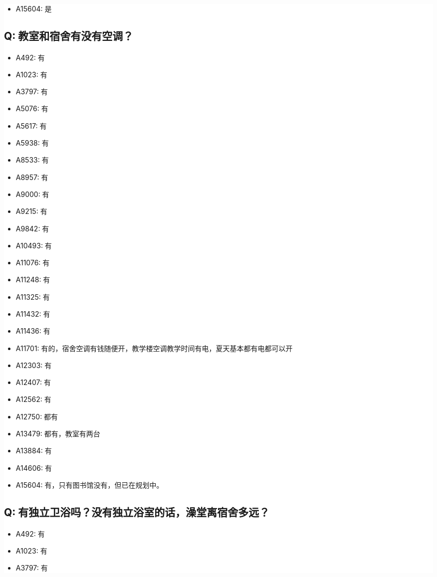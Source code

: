 - A15604: 是

## Q: 教室和宿舍有没有空调？

- A492: 有

- A1023: 有

- A3797: 有

- A5076: 有

- A5617: 有

- A5938: 有

- A8533: 有

- A8957: 有

- A9000: 有

- A9215: 有

- A9842: 有

- A10493: 有

- A11076: 有

- A11248: 有

- A11325: 有

- A11432: 有

- A11436: 有

- A11701: 有的，宿舍空调有钱随便开，教学楼空调教学时间有电，夏天基本都有电都可以开

- A12303: 有

- A12407: 有

- A12562: 有

- A12750: 都有

- A13479: 都有，教室有两台

- A13884: 有

- A14606: 有

- A15604: 有，只有图书馆没有，但已在规划中。

## Q: 有独立卫浴吗？没有独立浴室的话，澡堂离宿舍多远？

- A492: 有

- A1023: 有

- A3797: 有
